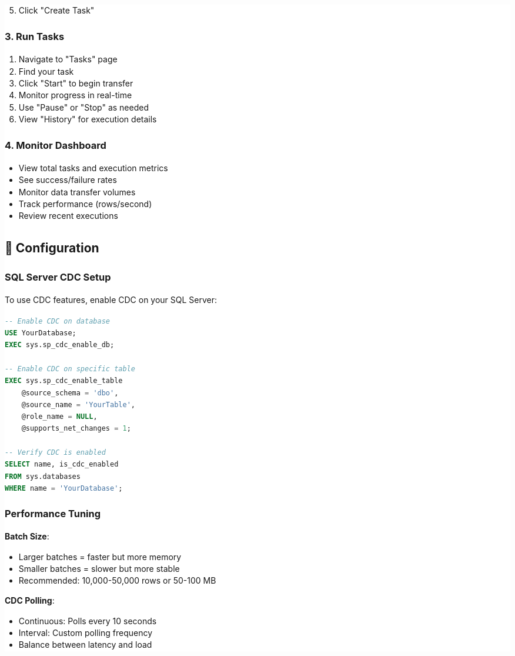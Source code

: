 5. Click "Create Task"

### 3. Run Tasks

1. Navigate to "Tasks" page
2. Find your task
3. Click "Start" to begin transfer
4. Monitor progress in real-time
5. Use "Pause" or "Stop" as needed
6. View "History" for execution details

### 4. Monitor Dashboard

- View total tasks and execution metrics
- See success/failure rates
- Monitor data transfer volumes
- Track performance (rows/second)
- Review recent executions

## 🔧 Configuration

### SQL Server CDC Setup

To use CDC features, enable CDC on your SQL Server:

```sql
-- Enable CDC on database
USE YourDatabase;
EXEC sys.sp_cdc_enable_db;

-- Enable CDC on specific table
EXEC sys.sp_cdc_enable_table
    @source_schema = 'dbo',
    @source_name = 'YourTable',
    @role_name = NULL,
    @supports_net_changes = 1;

-- Verify CDC is enabled
SELECT name, is_cdc_enabled 
FROM sys.databases 
WHERE name = 'YourDatabase';
```

### Performance Tuning

**Batch Size**:
- Larger batches = faster but more memory
- Smaller batches = slower but more stable
- Recommended: 10,000-50,000 rows or 50-100 MB

**CDC Polling**:
- Continuous: Polls every 10 seconds
- Interval: Custom polling frequency
- Balance between latency and load
